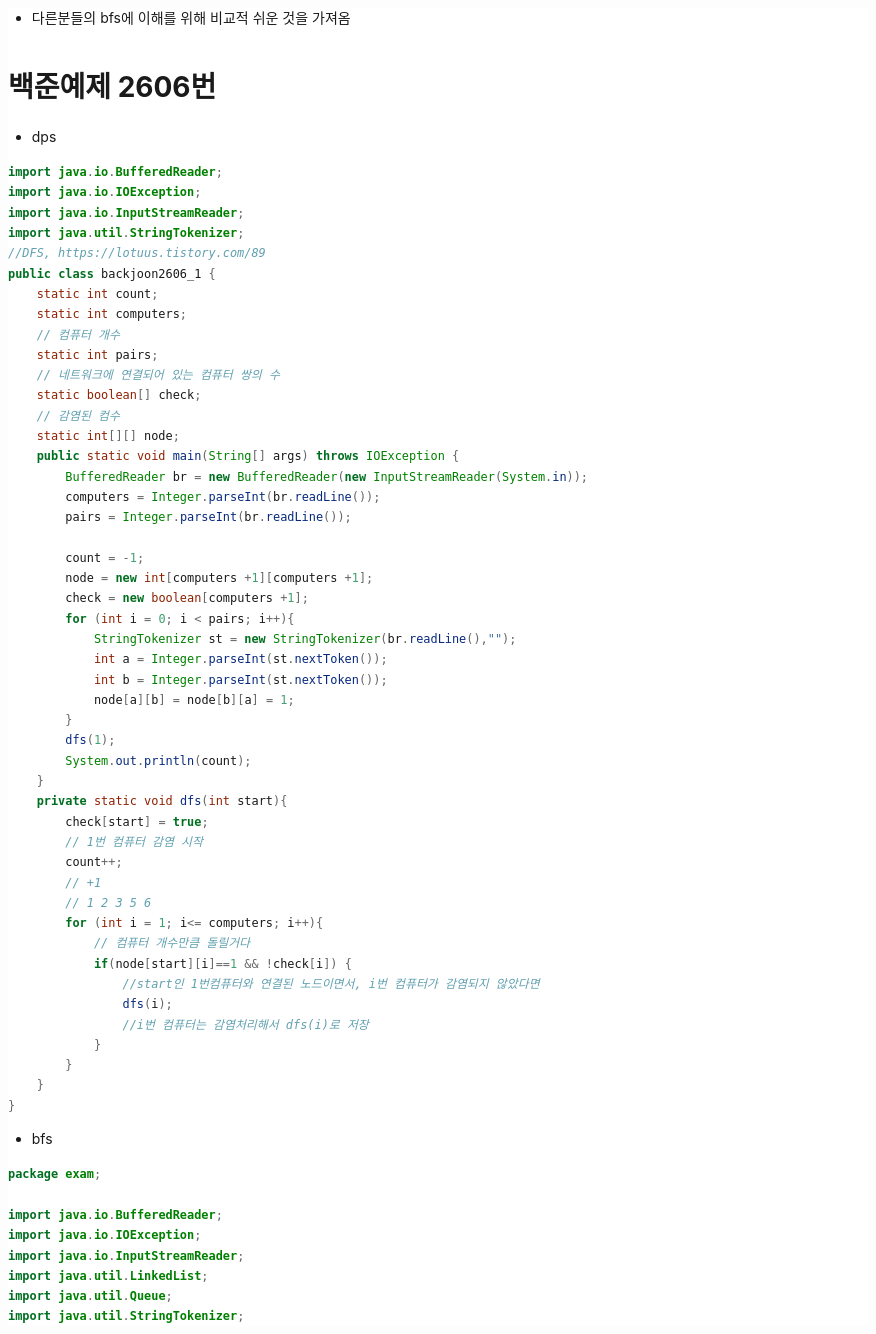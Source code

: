 - 다른분들의 bfs에 이해를 위해 비교적 쉬운 것을 가져옴

# 백준예제 2606번
- dps
```java
import java.io.BufferedReader;
import java.io.IOException;
import java.io.InputStreamReader;
import java.util.StringTokenizer;
//DFS, https://lotuus.tistory.com/89
public class backjoon2606_1 {
    static int count;
    static int computers;
    // 컴퓨터 개수
    static int pairs;
    // 네트워크에 연결되어 있는 컴퓨터 쌍의 수
    static boolean[] check;
    // 감염된 컴수
    static int[][] node;
    public static void main(String[] args) throws IOException {
        BufferedReader br = new BufferedReader(new InputStreamReader(System.in));
        computers = Integer.parseInt(br.readLine());
        pairs = Integer.parseInt(br.readLine());

        count = -1;
        node = new int[computers +1][computers +1];
        check = new boolean[computers +1];
        for (int i = 0; i < pairs; i++){
            StringTokenizer st = new StringTokenizer(br.readLine(),"");
            int a = Integer.parseInt(st.nextToken());
            int b = Integer.parseInt(st.nextToken());
            node[a][b] = node[b][a] = 1;
        }
        dfs(1);
        System.out.println(count);
    }
    private static void dfs(int start){
        check[start] = true;
        // 1번 컴퓨터 감염 시작
        count++;
        // +1
        // 1 2 3 5 6
        for (int i = 1; i<= computers; i++){
            // 컴퓨터 개수만큼 돌릴거다
            if(node[start][i]==1 && !check[i]) {
                //start인 1번컴퓨터와 연결된 노드이면서, i번 컴퓨터가 감염되지 않았다면
                dfs(i);
                //i번 컴퓨터는 감염처리해서 dfs(i)로 저장
            }
        }
    }
}
```
- bfs
```java
package exam;

import java.io.BufferedReader;
import java.io.IOException;
import java.io.InputStreamReader;
import java.util.LinkedList;
import java.util.Queue;
import java.util.StringTokenizer;
```